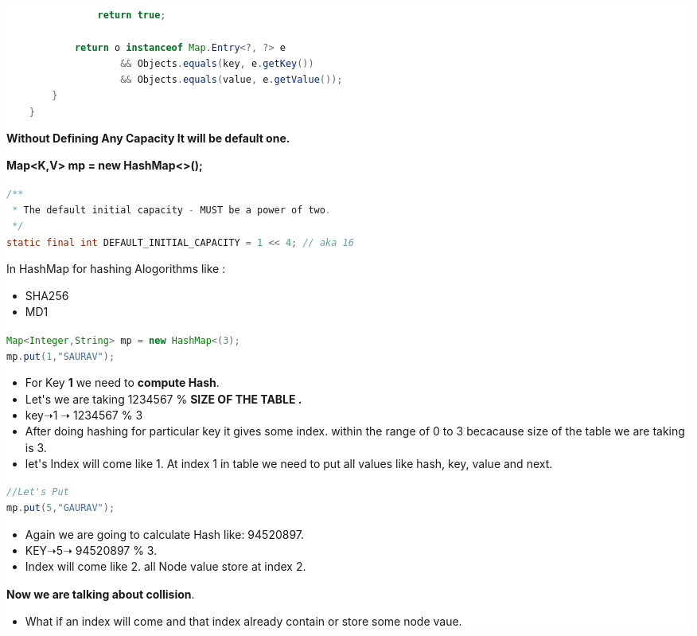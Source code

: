 ```java
                return true;

            return o instanceof Map.Entry<?, ?> e
                    && Objects.equals(key, e.getKey())
                    && Objects.equals(value, e.getValue());
        }
    }


```

  

**Without Defining Any Capacity It will be default one.**

**Map<K,V> mp = new HashMap<>();**

```java
/**
 * The default initial capacity - MUST be a power of two.
 */
static final int DEFAULT_INITIAL_CAPACITY = 1 << 4; // aka 16
```

  

In HashMap for hashing Alogorithms like :

*   SHA256
*   MD1

  

```java
Map<Integer,String> mp = new HashMap<(3);
mp.put(1,"SAURAV");
```

  

*   For Key **1** we need to **compute Hash**.
*   Let's we are taking 1234567 % **SIZE OF THE TABLE .**
*   key➝1 ➝ 1234567 % 3
*   After doing hashing for particular key it gives some index. within the range of 0 to 3 becacause size of the table we are taking is 3.
*   let's Index will come like 1. At index 1 in table we need to put all values like hash, key, value and next.

```java
//Let's Put 
mp.put(5,"GAURAV");
```

*   Again we are going to calculate Hash like: 94520897.
*   KEY➝5➝ 94520897 % 3.
*   Index will come like 2. all Node value store at index 2.

**Now we are talking about collision**.

*   What if an index will come and that index already contain or store some node vaue.
